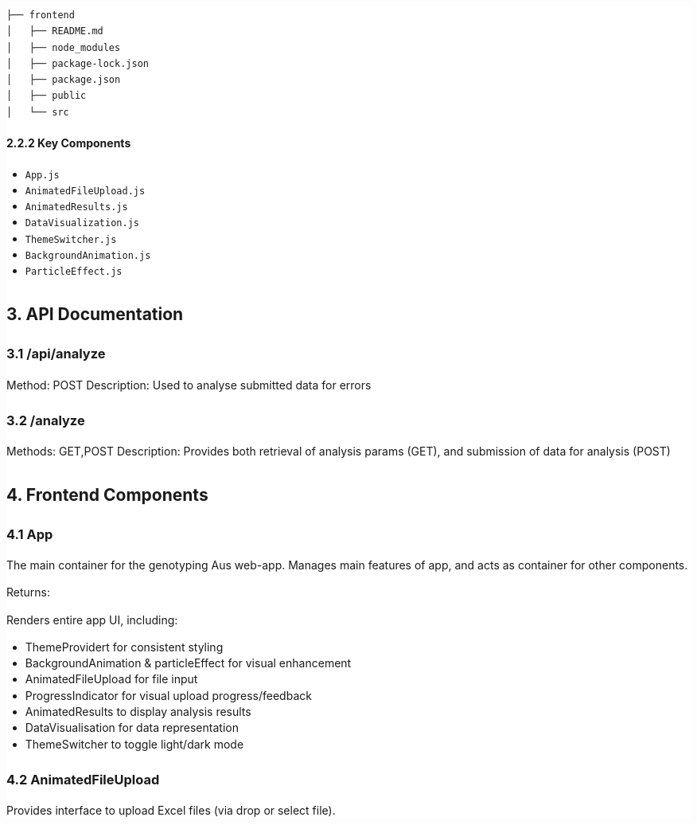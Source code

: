 ```
├── frontend
│   ├── README.md
│   ├── node_modules
│   ├── package-lock.json
│   ├── package.json
│   ├── public
│   └── src
```

#### 2.2.2 Key Components

- `App.js`
- `AnimatedFileUpload.js`
- `AnimatedResults.js`
- `DataVisualization.js`
- `ThemeSwitcher.js`
- `BackgroundAnimation.js`
- `ParticleEffect.js`


## 3. API Documentation

### 3.1 /api/analyze
Method: POST
Description: Used to analyse submitted data for errors

### 3.2 /analyze
Methods: GET,POST
Description: Provides both retrieval of analysis params (GET), and submission of data for analysis (POST)


## 4. Frontend Components

### 4.1 App

The main container for the genotyping Aus web-app. Manages main features of app, and acts as container for other components.

Returns: 

Renders entire app UI, including:
- ThemeProvidert for consistent styling
- BackgroundAnimation & particleEffect for visual enhancement
- AnimatedFileUpload for file input
- ProgressIndicator for visual upload progress/feedback
- AnimatedResults to display analysis results
- DataVisualisation for data representation
- ThemeSwitcher to toggle light/dark mode


### 4.2 AnimatedFileUpload
Provides interface to upload Excel files (via drop or select file).

